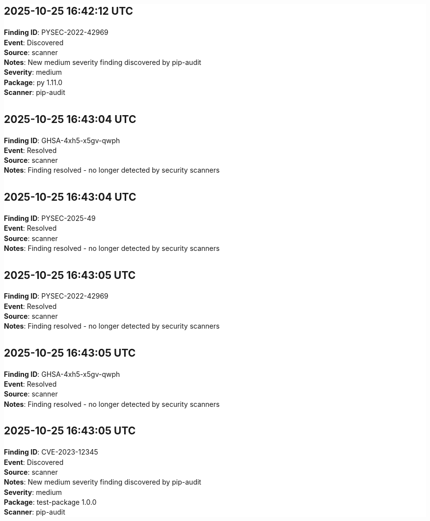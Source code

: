 
## 2025-10-25 16:42:12 UTC

**Finding ID**: PYSEC-2022-42969  
**Event**: Discovered  
**Source**: scanner  
**Notes**: New medium severity finding discovered by pip-audit  
**Severity**: medium  
**Package**: py 1.11.0  
**Scanner**: pip-audit  


## 2025-10-25 16:43:04 UTC

**Finding ID**: GHSA-4xh5-x5gv-qwph  
**Event**: Resolved  
**Source**: scanner  
**Notes**: Finding resolved - no longer detected by security scanners  


## 2025-10-25 16:43:04 UTC

**Finding ID**: PYSEC-2025-49  
**Event**: Resolved  
**Source**: scanner  
**Notes**: Finding resolved - no longer detected by security scanners  


## 2025-10-25 16:43:05 UTC

**Finding ID**: PYSEC-2022-42969  
**Event**: Resolved  
**Source**: scanner  
**Notes**: Finding resolved - no longer detected by security scanners  


## 2025-10-25 16:43:05 UTC

**Finding ID**: GHSA-4xh5-x5gv-qwph  
**Event**: Resolved  
**Source**: scanner  
**Notes**: Finding resolved - no longer detected by security scanners  


## 2025-10-25 16:43:05 UTC

**Finding ID**: CVE-2023-12345  
**Event**: Discovered  
**Source**: scanner  
**Notes**: New medium severity finding discovered by pip-audit  
**Severity**: medium  
**Package**: test-package 1.0.0  
**Scanner**: pip-audit  
